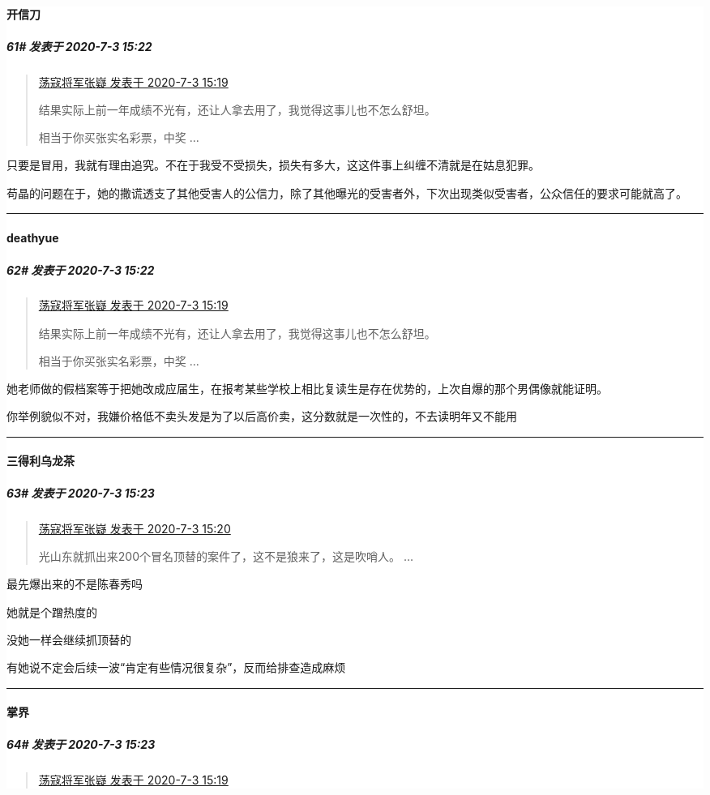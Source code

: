 ####  开信刀  
##### 61#       发表于 2020-7-3 15:22


<blockquote><a href="httphttps://bbs.saraba1st.com/2b/forum.php?mod=redirect&amp;goto=findpost&amp;pid=48050524&amp;ptid=1945626" target="_blank">荡寇将军张嶷 发表于 2020-7-3 15:19</a>

结果实际上前一年成绩不光有，还让人拿去用了，我觉得这事儿也不怎么舒坦。

相当于你买张实名彩票，中奖 ...</blockquote>
只要是冒用，我就有理由追究。不在于我受不受损失，损失有多大，这这件事上纠缠不清就是在姑息犯罪。

苟晶的问题在于，她的撒谎透支了其他受害人的公信力，除了其他曝光的受害者外，下次出现类似受害者，公众信任的要求可能就高了。


-----

####  deathyue  
##### 62#       发表于 2020-7-3 15:22


<blockquote><a href="httphttps://bbs.saraba1st.com/2b/forum.php?mod=redirect&amp;goto=findpost&amp;pid=48050524&amp;ptid=1945626" target="_blank">荡寇将军张嶷 发表于 2020-7-3 15:19</a>

结果实际上前一年成绩不光有，还让人拿去用了，我觉得这事儿也不怎么舒坦。

相当于你买张实名彩票，中奖 ...</blockquote>
她老师做的假档案等于把她改成应届生，在报考某些学校上相比复读生是存在优势的，上次自爆的那个男偶像就能证明。

你举例貌似不对，我嫌价格低不卖头发是为了以后高价卖，这分数就是一次性的，不去读明年又不能用


-----

####  三得利乌龙茶  
##### 63#       发表于 2020-7-3 15:23


<blockquote><a href="httphttps://bbs.saraba1st.com/2b/forum.php?mod=redirect&amp;goto=findpost&amp;pid=48050529&amp;ptid=1945626" target="_blank">荡寇将军张嶷 发表于 2020-7-3 15:20</a>

光山东就抓出来200个冒名顶替的案件了，这不是狼来了，这是吹哨人。 ...</blockquote>
最先爆出来的不是陈春秀吗

她就是个蹭热度的

没她一样会继续抓顶替的

有她说不定会后续一波“肯定有些情况很复杂”，反而给排查造成麻烦


-----

####  掌界  
##### 64#       发表于 2020-7-3 15:23


<blockquote><a href="httphttps://bbs.saraba1st.com/2b/forum.php?mod=redirect&amp;goto=findpost&amp;pid=48050524&amp;ptid=1945626" target="_blank">荡寇将军张嶷 发表于 2020-7-3 15:19</a>
